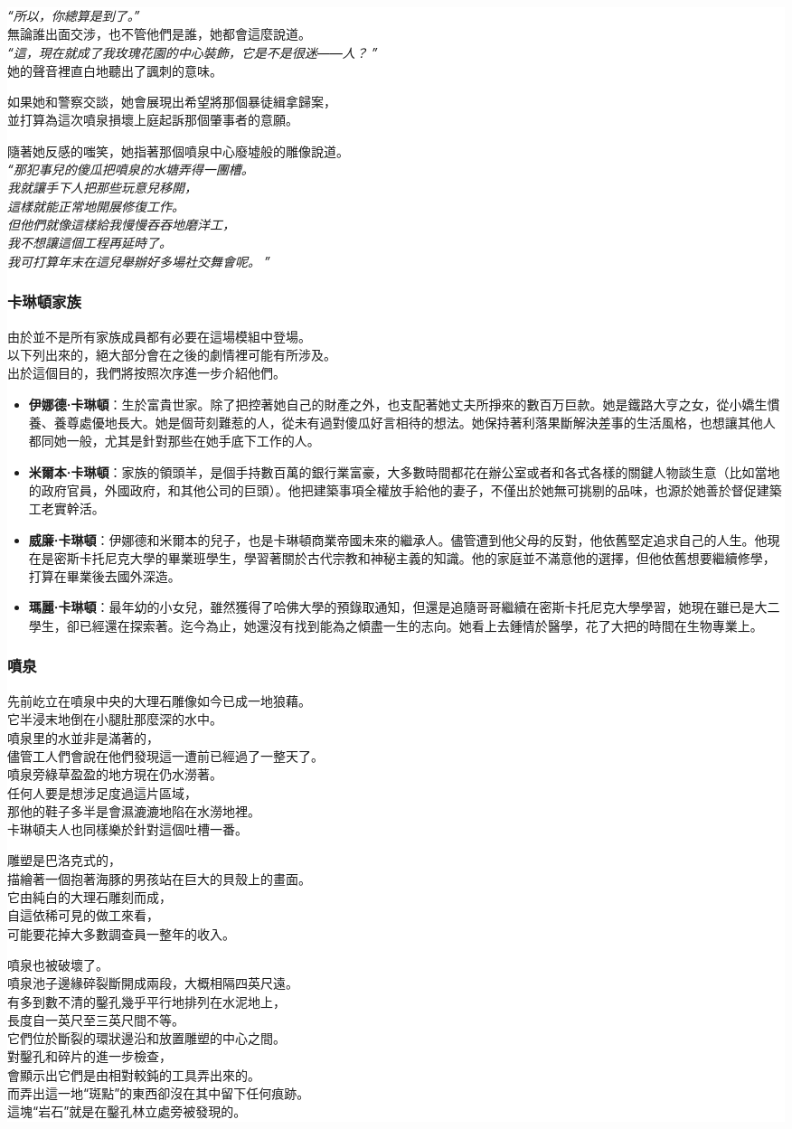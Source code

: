_“所以，你總算是到了。”_  
無論誰出面交涉，也不管他們是誰，她都會這麼說道。  
_“這，現在就成了我玫瑰花園的中心裝飾，它是不是很迷——人？ ”_  
她的聲音裡直白地聽出了諷刺的意味。  

如果她和警察交談，她會展現出希望將那個暴徒緝拿歸案，  
並打算為這次噴泉損壞上庭起訴那個肇事者的意願。

隨著她反感的嗤笑，她指著那個噴泉中心廢墟般的雕像說道。  
_“那犯事兒的傻瓜把噴泉的水塘弄得一團槽。_  
_我就讓手下人把那些玩意兒移開，_  
_這樣就能正常地開展修復工作。_  
_但他們就像這樣給我慢慢吞吞地磨洋工，_  
_我不想讓這個工程再延時了。_  
_我可打算年末在這兒舉辦好多場社交舞會呢。 ”_

### 卡琳頓家族 
由於並不是所有家族成員都有必要在這場模組中登場。  
以下列出來的，絕大部分會在之後的劇情裡可能有所涉及。  
出於這個目的，我們將按照次序進一步介紹他們。  

- **伊娜德·卡琳頓**：生於富貴世家。除了把控著她自己的財產之外，也支配著她丈夫所掙來的數百万巨款。她是鐵路大亨之女，從小嬌生慣養、養尊處優地長大。她是個苛刻難惹的人，從未有過對傻瓜好言相待的想法。她保持著利落果斷解決差事的生活風格，也想讓其他人都同她一般，尤其是針對那些在她手底下工作的人。

- **米爾本·卡琳頓**：家族的領頭羊，是個手持數百萬的銀行業富豪，大多數時間都花在辦公室或者和各式各樣的關鍵人物談生意（比如當地的政府官員，外國政府，和其他公司的巨頭）。他把建築事項全權放手給他的妻子，不僅出於她無可挑剔的品味，也源於她善於督促建築工老實幹活。

- **威廉·卡琳頓**：伊娜德和米爾本的兒子，也是卡琳頓商業帝國未來的繼承人。儘管遭到他父母的反對，他依舊堅定追求自己的人生。他現在是密斯卡托尼克大學的畢業班學生，學習著關於古代宗教和神秘主義的知識。他的家庭並不滿意他的選擇，但他依舊想要繼續修學，打算在畢業後去國外深造。

- **瑪麗·卡琳頓**：最年幼的小女兒，雖然獲得了哈佛大學的預錄取通知，但還是追隨哥哥繼續在密斯卡托尼克大學學習，她現在雖已是大二學生，卻已經還在探索著。迄今為止，她還沒有找到能為之傾盡一生的志向。她看上去鍾情於醫學，花了大把的時間在生物專業上。

### 噴泉 
先前屹立在噴泉中央的大理石雕像如今已成一地狼藉。  
它半浸末地倒在小腿肚那麼深的水中。  
噴泉里的水並非是滿著的，  
儘管工人們會說在他們發現這一遭前已經過了一整天了。  
噴泉旁綠草盈盈的地方現在仍水澇著。  
任何人要是想涉足度過這片區域，  
那他的鞋子多半是會濕漉漉地陷在水澇地裡。  
卡琳頓夫人也同樣樂於針對這個吐槽一番。  

雕塑是巴洛克式的，  
描繪著一個抱著海豚的男孩站在巨大的貝殼上的畫面。  
它由純白的大理石雕刻而成，  
自這依稀可見的做工來看，  
可能要花掉大多數調查員一整年的收入。  

噴泉也被破壞了。  
噴泉池子邊緣碎裂斷開成兩段，大概相隔四英尺遠。  
有多到數不清的鑿孔幾乎平行地排列在水泥地上，  
長度自一英尺至三英尺間不等。  
它們位於斷裂的環狀邊沿和放置雕塑的中心之間。  
對鑿孔和碎片的進一步檢查，  
會顯示出它們是由相對較鈍的工具弄出來的。  
而弄出這一地“斑點”的東西卻沒在其中留下任何痕跡。  
這塊“岩石”就是在鑿孔林立處旁被發現的。
